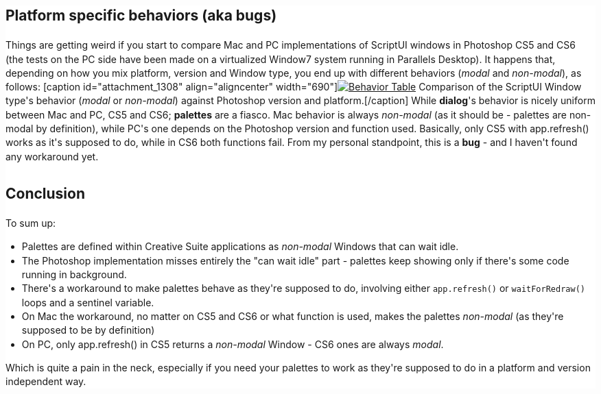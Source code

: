 Platform specific behaviors (aka bugs)
--------------------------------------

Things are getting weird if you start to compare Mac and PC implementations of ScriptUI windows in Photoshop CS5 and CS6 (the tests on the PC side have been made on a virtualized Window7 system running in Parallels Desktop). It happens that, depending on how you mix platform, version and Window type, you end up with different behaviors (_modal_ and _non-modal_), as follows: \[caption id="attachment_1308" align="aligncenter" width="690"\][![Behavior Table](http://localhost:8888/wp-content/uploads/2012/10/BehaviorTable.png "Behavior Table")](http://localhost:8888/wp-content/uploads/2012/10/BehaviorTable.png) Comparison of the ScriptUI Window type's behavior (_modal_ or _non-modal_) against Photoshop version and platform.\[/caption\] While **dialog**'s behavior is nicely uniform between Mac and PC, CS5 and CS6; **palettes** are a fiasco. Mac behavior is always _non-modal_ (as it should be - palettes are non-modal by definition), while PC's one depends on the Photoshop version and function used. Basically, only CS5 with app.refresh() works as it's supposed to do, while in CS6 both functions fail. From my personal standpoint, this is a **bug** \- and I haven't found any workaround yet.

Conclusion
----------

To sum up:

*   Palettes are defined within Creative Suite applications as _non-modal_ Windows that can wait idle.
*   The Photoshop implementation misses entirely the "can wait idle" part - palettes keep showing only if there's some code running in background.
*   There's a workaround to make palettes behave as they're supposed to do, involving either `app.refresh()` or `waitForRedraw()` loops and a sentinel variable.
*   On Mac the workaround, no matter on CS5 and CS6 or what function is used, makes the palettes _non-modal_ (as they're supposed to be by definition)
*   On PC, only app.refresh() in CS5 returns a _non-modal_ Window - CS6 ones are always _modal_.

Which is quite a pain in the neck, especially if you need your palettes to work as they're supposed to do in a platform and version independent way.